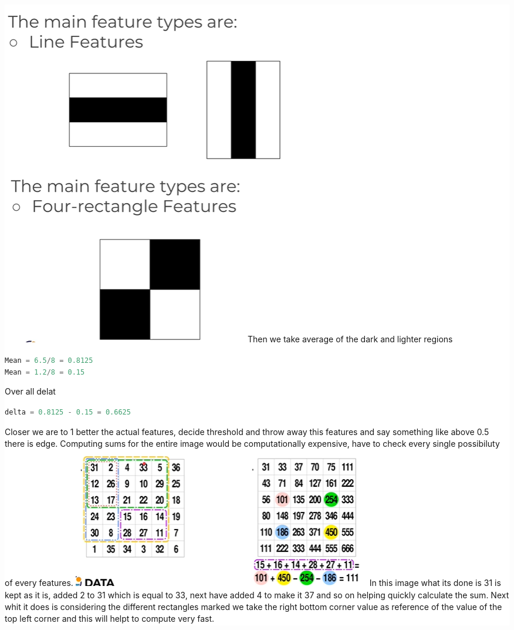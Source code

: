 ![alt text](image-143.png)
![alt text](image-144.png)
Then we take average of the dark and lighter regions
```Python
Mean = 6.5/8 = 0.8125
Mean = 1.2/8 = 0.15
```
Over all delat 
```Python
delta = 0.8125 - 0.15 = 0.6625
```
Closer we are to 1 better the actual features, decide threshold and throw away this features and say something like above 0.5 there is edge. Computing sums for the entire image would be computationally expensive, have to check every single possibiluty of every features.
![alt text](image-146.png)
In this image what its done is 31 is kept as it is, added 2 to 31 which is equal to 33, next have added 4 to make it 37 and so on helping quickly calculate the sum.
Next whit it does is considering the different rectangles marked we take the right bottom corner value as reference of the value of the top left corner and this will helpt to compute very fast. 
